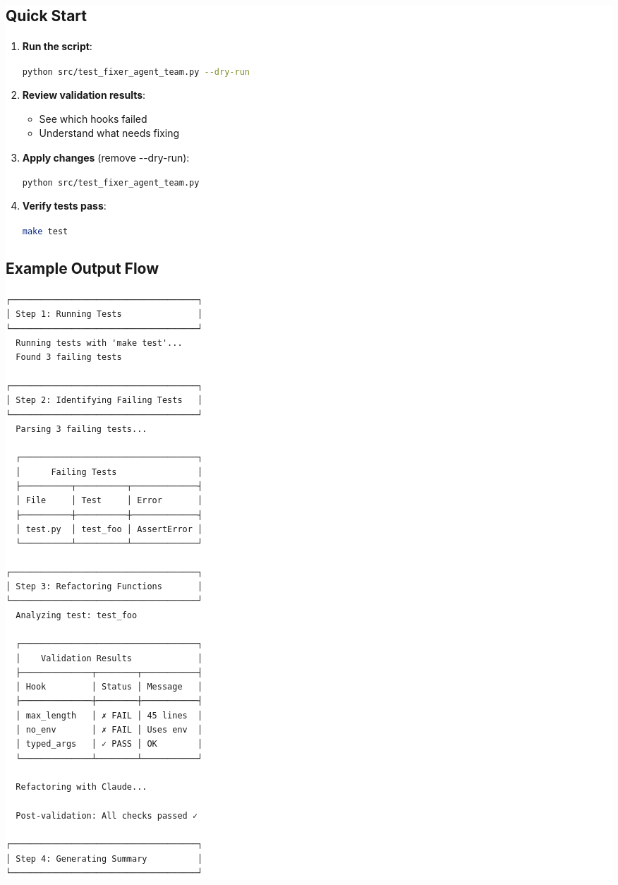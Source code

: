 ## Quick Start

1. **Run the script**:
   ```bash
   python src/test_fixer_agent_team.py --dry-run
   ```

2. **Review validation results**:
   - See which hooks failed
   - Understand what needs fixing

3. **Apply changes** (remove --dry-run):
   ```bash
   python src/test_fixer_agent_team.py
   ```

4. **Verify tests pass**:
   ```bash
   make test
   ```

## Example Output Flow

```
┌─────────────────────────────────────┐
│ Step 1: Running Tests               │
└─────────────────────────────────────┘
  Running tests with 'make test'...
  Found 3 failing tests

┌─────────────────────────────────────┐
│ Step 2: Identifying Failing Tests   │
└─────────────────────────────────────┘
  Parsing 3 failing tests...

  ┌───────────────────────────────────┐
  │      Failing Tests                │
  ├──────────┬──────────┬─────────────┤
  │ File     │ Test     │ Error       │
  ├──────────┼──────────┼─────────────┤
  │ test.py  │ test_foo │ AssertError │
  └──────────┴──────────┴─────────────┘

┌─────────────────────────────────────┐
│ Step 3: Refactoring Functions       │
└─────────────────────────────────────┘
  Analyzing test: test_foo

  ┌───────────────────────────────────┐
  │    Validation Results             │
  ├──────────────┬────────┬───────────┤
  │ Hook         │ Status │ Message   │
  ├──────────────┼────────┼───────────┤
  │ max_length   │ ✗ FAIL │ 45 lines  │
  │ no_env       │ ✗ FAIL │ Uses env  │
  │ typed_args   │ ✓ PASS │ OK        │
  └──────────────┴────────┴───────────┘

  Refactoring with Claude...

  Post-validation: All checks passed ✓

┌─────────────────────────────────────┐
│ Step 4: Generating Summary          │
└─────────────────────────────────────┘
```